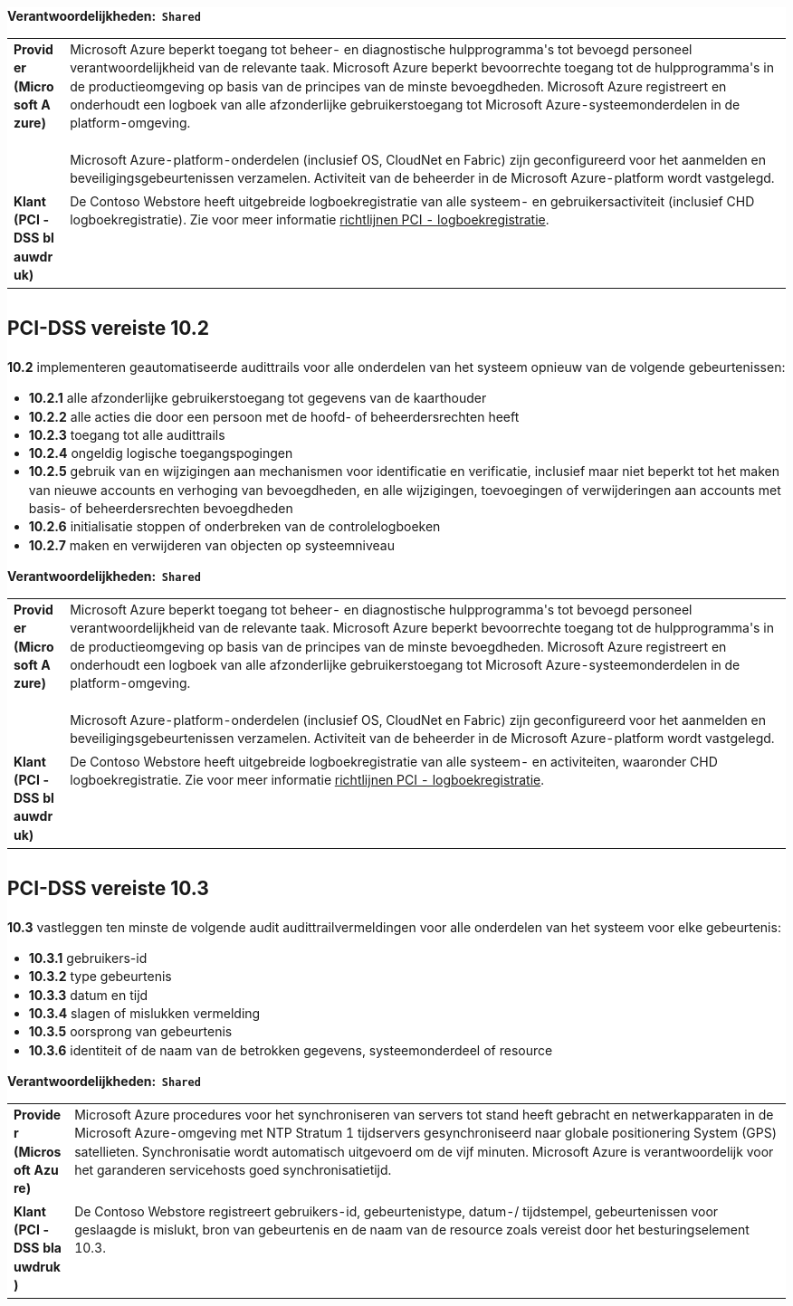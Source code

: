 **Verantwoordelijkheden:&nbsp;&nbsp;`Shared`**

|||
|---|---|
| **Provider<br />(Microsoft&nbsp;Azure)** | Microsoft Azure beperkt toegang tot beheer- en diagnostische hulpprogramma's tot bevoegd personeel verantwoordelijkheid van de relevante taak. Microsoft Azure beperkt bevoorrechte toegang tot de hulpprogramma's in de productieomgeving op basis van de principes van de minste bevoegdheden. Microsoft Azure registreert en onderhoudt een logboek van alle afzonderlijke gebruikerstoegang tot Microsoft Azure-systeemonderdelen in de platform-omgeving.<br /><br />Microsoft Azure-platform-onderdelen (inclusief OS, CloudNet en Fabric) zijn geconfigureerd voor het aanmelden en beveiligingsgebeurtenissen verzamelen. Activiteit van de beheerder in de Microsoft Azure-platform wordt vastgelegd. |
| **Klant<br />(PCI &#8209; DSS&nbsp;blauwdruk)** | De Contoso Webstore heeft uitgebreide logboekregistratie van alle systeem- en gebruikersactiviteit (inclusief CHD logboekregistratie). Zie voor meer informatie [richtlijnen PCI - logboekregistratie](payment-processing-blueprint.md#logging-and-auditing).|



## <a name="pci-dss-requirement-102"></a>PCI-DSS vereiste 10.2

**10.2** implementeren geautomatiseerde audittrails voor alle onderdelen van het systeem opnieuw van de volgende gebeurtenissen:
- **10.2.1** alle afzonderlijke gebruikerstoegang tot gegevens van de kaarthouder
- **10.2.2** alle acties die door een persoon met de hoofd- of beheerdersrechten heeft
- **10.2.3** toegang tot alle audittrails
- **10.2.4** ongeldig logische toegangspogingen
- **10.2.5** gebruik van en wijzigingen aan mechanismen voor identificatie en verificatie, inclusief maar niet beperkt tot het maken van nieuwe accounts en verhoging van bevoegdheden, en alle wijzigingen, toevoegingen of verwijderingen aan accounts met basis- of beheerdersrechten bevoegdheden
- **10.2.6** initialisatie stoppen of onderbreken van de controlelogboeken
- **10.2.7** maken en verwijderen van objecten op systeemniveau

**Verantwoordelijkheden:&nbsp;&nbsp;`Shared`**

|||
|---|---|
| **Provider<br />(Microsoft&nbsp;Azure)** | Microsoft Azure beperkt toegang tot beheer- en diagnostische hulpprogramma's tot bevoegd personeel verantwoordelijkheid van de relevante taak. Microsoft Azure beperkt bevoorrechte toegang tot de hulpprogramma's in de productieomgeving op basis van de principes van de minste bevoegdheden. Microsoft Azure registreert en onderhoudt een logboek van alle afzonderlijke gebruikerstoegang tot Microsoft Azure-systeemonderdelen in de platform-omgeving.<br /><br />Microsoft Azure-platform-onderdelen (inclusief OS, CloudNet en Fabric) zijn geconfigureerd voor het aanmelden en beveiligingsgebeurtenissen verzamelen. Activiteit van de beheerder in de Microsoft Azure-platform wordt vastgelegd. |
| **Klant<br />(PCI &#8209; DSS&nbsp;blauwdruk)** | De Contoso Webstore heeft uitgebreide logboekregistratie van alle systeem- en activiteiten, waaronder CHD logboekregistratie. Zie voor meer informatie [richtlijnen PCI - logboekregistratie](payment-processing-blueprint.md#logging-and-auditing).|



## <a name="pci-dss-requirement-103"></a>PCI-DSS vereiste 10.3

**10.3** vastleggen ten minste de volgende audit audittrailvermeldingen voor alle onderdelen van het systeem voor elke gebeurtenis:
- **10.3.1** gebruikers-id
- **10.3.2** type gebeurtenis
- **10.3.3** datum en tijd
- **10.3.4** slagen of mislukken vermelding
- **10.3.5** oorsprong van gebeurtenis
- **10.3.6** identiteit of de naam van de betrokken gegevens, systeemonderdeel of resource

**Verantwoordelijkheden:&nbsp;&nbsp;`Shared`**

|||
|---|---|
| **Provider<br />(Microsoft&nbsp;Azure)** | Microsoft Azure procedures voor het synchroniseren van servers tot stand heeft gebracht en netwerkapparaten in de Microsoft Azure-omgeving met NTP Stratum 1 tijdservers gesynchroniseerd naar globale positionering System (GPS) satellieten. Synchronisatie wordt automatisch uitgevoerd om de vijf minuten. Microsoft Azure is verantwoordelijk voor het garanderen servicehosts goed synchronisatietijd. |
| **Klant<br />(PCI &#8209; DSS&nbsp;blauwdruk)** | De Contoso Webstore registreert gebruikers-id, gebeurtenistype, datum-/ tijdstempel, gebeurtenissen voor geslaagde is mislukt, bron van gebeurtenis en de naam van de resource zoals vereist door het besturingselement 10.3.|
